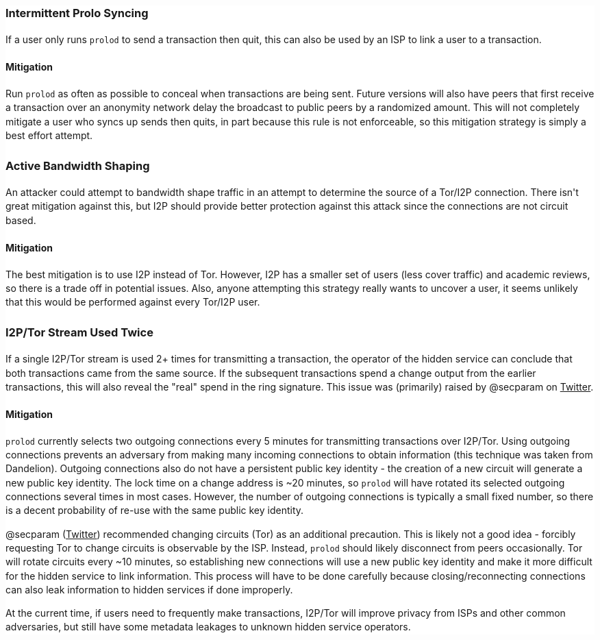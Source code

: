 ### Intermittent Prolo Syncing

If a user only runs `prolod` to send a transaction then quit, this can also
be used by an ISP to link a user to a transaction.

#### Mitigation

Run `prolod` as often as possible to conceal when transactions are being sent.
Future versions will also have peers that first receive a transaction over an
anonymity network delay the broadcast to public peers by a randomized amount.
This will not completely mitigate a user who syncs up sends then quits, in
part because this rule is not enforceable, so this mitigation strategy is
simply a best effort attempt.

### Active Bandwidth Shaping

An attacker could attempt to bandwidth shape traffic in an attempt to determine
the source of a Tor/I2P connection. There isn't great mitigation against
this, but I2P should provide better protection against this attack since
the connections are not circuit based.

#### Mitigation

The best mitigation is to use I2P instead of Tor. However, I2P
has a smaller set of users (less cover traffic) and academic reviews, so there
is a trade off in potential issues. Also, anyone attempting this strategy really
wants to uncover a user, it seems unlikely that this would be performed against
every Tor/I2P user.

### I2P/Tor Stream Used Twice

If a single I2P/Tor stream is used 2+ times for transmitting a transaction, the
operator of the hidden service can conclude that both transactions came from the
same source. If the subsequent transactions spend a change output from the
earlier transactions, this will also reveal the "real" spend in the ring
signature. This issue was (primarily) raised by @secparam on [Twitter](https://twitter.com/secparam/status/1153411657214910469).

#### Mitigation

`prolod` currently selects two outgoing connections every 5 minutes for
transmitting transactions over I2P/Tor. Using outgoing connections prevents an
adversary from making many incoming connections to obtain information (this
technique was taken from Dandelion). Outgoing connections also do not have a
persistent public key identity - the creation of a new circuit will generate
a new public key identity. The lock time on a change address is ~20 minutes, so
`prolod` will have rotated its selected outgoing connections several times in
most cases. However, the number of outgoing connections is typically a small
fixed number, so there is a decent probability of re-use with the same public
key identity.

@secparam ([Twitter](https://twitter.com/secparam/status/1153411968147042304)) recommended changing circuits (Tor) as an additional
precaution. This is likely not a good idea - forcibly requesting Tor to change
circuits is observable by the ISP. Instead, `prolod` should likely disconnect
from peers occasionally. Tor will rotate circuits every ~10 minutes, so
establishing new connections will use a new public key identity and make it
more difficult for the hidden service to link information. This process will
have to be done carefully because closing/reconnecting connections can also
leak information to hidden services if done improperly.

At the current time, if users need to frequently make transactions, I2P/Tor
will improve privacy from ISPs and other common adversaries, but still have
some metadata leakages to unknown hidden service operators.
